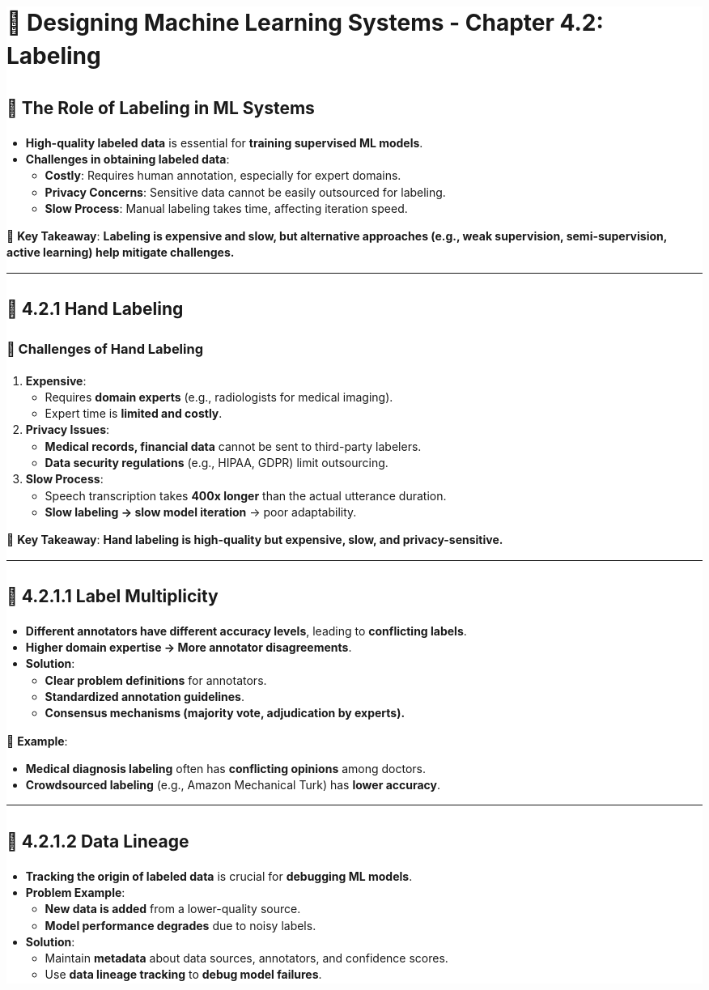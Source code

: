 # 📌 Designing Machine Learning Systems - Chapter 4.2: Labeling

## **📌 The Role of Labeling in ML Systems**
- **High-quality labeled data** is essential for **training supervised ML models**.
- **Challenges in obtaining labeled data**:
  - **Costly**: Requires human annotation, especially for expert domains.
  - **Privacy Concerns**: Sensitive data cannot be easily outsourced for labeling.
  - **Slow Process**: Manual labeling takes time, affecting iteration speed.

📌 **Key Takeaway**: **Labeling is expensive and slow, but alternative approaches (e.g., weak supervision, semi-supervision, active learning) help mitigate challenges.**

---

## **📌 4.2.1 Hand Labeling**
### **🚨 Challenges of Hand Labeling**
1. **Expensive**:  
   - Requires **domain experts** (e.g., radiologists for medical imaging).
   - Expert time is **limited and costly**.
2. **Privacy Issues**:  
   - **Medical records, financial data** cannot be sent to third-party labelers.
   - **Data security regulations** (e.g., HIPAA, GDPR) limit outsourcing.
3. **Slow Process**:  
   - Speech transcription takes **400x longer** than the actual utterance duration.
   - **Slow labeling → slow model iteration** → poor adaptability.

📌 **Key Takeaway**: **Hand labeling is high-quality but expensive, slow, and privacy-sensitive.**

---

## **📌 4.2.1.1 Label Multiplicity**
- **Different annotators have different accuracy levels**, leading to **conflicting labels**.
- **Higher domain expertise → More annotator disagreements**.
- **Solution**:  
  - **Clear problem definitions** for annotators.
  - **Standardized annotation guidelines**.
  - **Consensus mechanisms (majority vote, adjudication by experts).**

📌 **Example**:  
- **Medical diagnosis labeling** often has **conflicting opinions** among doctors.
- **Crowdsourced labeling** (e.g., Amazon Mechanical Turk) has **lower accuracy**.

---

## **📌 4.2.1.2 Data Lineage**
- **Tracking the origin of labeled data** is crucial for **debugging ML models**.
- **Problem Example**:  
  - **New data is added** from a lower-quality source.
  - **Model performance degrades** due to noisy labels.
- **Solution**:  
  - Maintain **metadata** about data sources, annotators, and confidence scores.
  - Use **data lineage tracking** to **debug model failures**.

